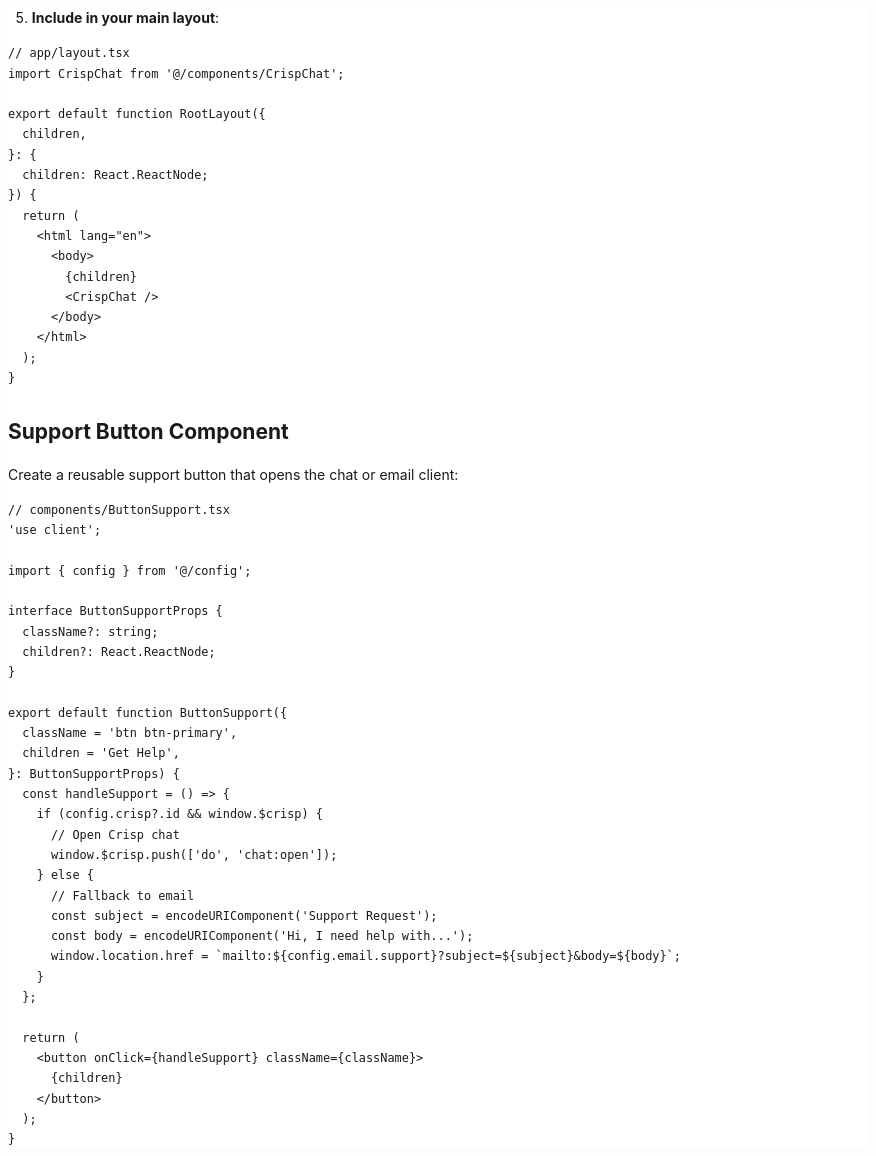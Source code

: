 5. **Include in your main layout**:

```tsx
// app/layout.tsx
import CrispChat from '@/components/CrispChat';

export default function RootLayout({
  children,
}: {
  children: React.ReactNode;
}) {
  return (
    <html lang="en">
      <body>
        {children}
        <CrispChat />
      </body>
    </html>
  );
}
```

## Support Button Component

Create a reusable support button that opens the chat or email client:

```tsx
// components/ButtonSupport.tsx
'use client';

import { config } from '@/config';

interface ButtonSupportProps {
  className?: string;
  children?: React.ReactNode;
}

export default function ButtonSupport({
  className = 'btn btn-primary',
  children = 'Get Help',
}: ButtonSupportProps) {
  const handleSupport = () => {
    if (config.crisp?.id && window.$crisp) {
      // Open Crisp chat
      window.$crisp.push(['do', 'chat:open']);
    } else {
      // Fallback to email
      const subject = encodeURIComponent('Support Request');
      const body = encodeURIComponent('Hi, I need help with...');
      window.location.href = `mailto:${config.email.support}?subject=${subject}&body=${body}`;
    }
  };

  return (
    <button onClick={handleSupport} className={className}>
      {children}
    </button>
  );
}
```
